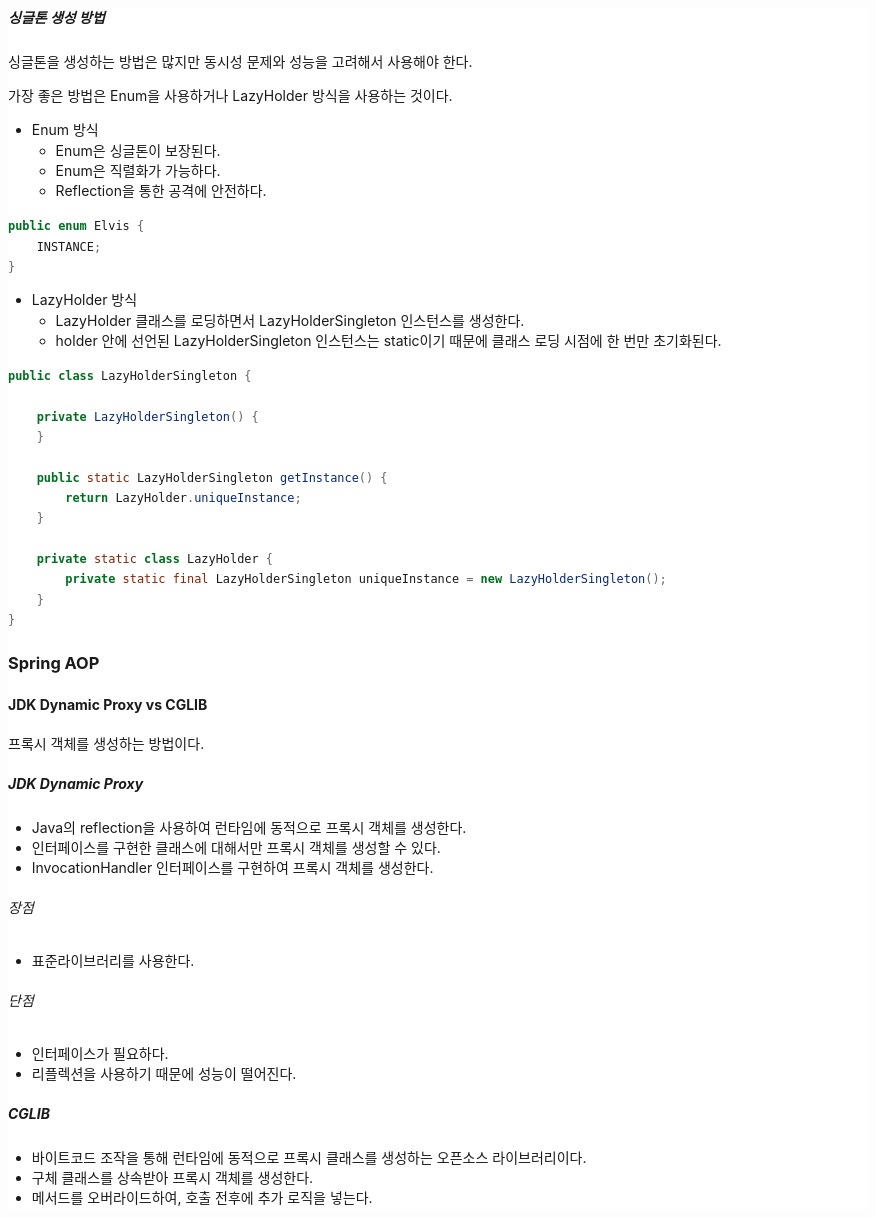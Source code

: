 ##### 싱글톤 생성 방법 
싱글톤을 생성하는 방법은 많지만 동시성 문제와 성능을 고려해서 사용해야 한다.  

가장 좋은 방법은 Enum을 사용하거나 LazyHolder 방식을 사용하는 것이다.

- Enum 방식
     - Enum은 싱글톤이 보장된다.
     - Enum은 직렬화가 가능하다.
     - Reflection을 통한 공격에 안전하다.
```Java
public enum Elvis {
    INSTANCE;
}
```
- LazyHolder 방식
     - LazyHolder 클래스를 로딩하면서 LazyHolderSingleton 인스턴스를 생성한다.
     - holder 안에 선언된 LazyHolderSingleton 인스턴스는 static이기 때문에 클래스 로딩 시점에 한 번만 초기화된다.
```Java
public class LazyHolderSingleton {

    private LazyHolderSingleton() {
    }

    public static LazyHolderSingleton getInstance() {
        return LazyHolder.uniqueInstance;
    }

    private static class LazyHolder {
        private static final LazyHolderSingleton uniqueInstance = new LazyHolderSingleton();
    }
}
```

### Spring AOP

#### JDK Dynamic Proxy vs CGLIB
프록시 객체를 생성하는 방법이다.  

##### JDK Dynamic Proxy
- Java의 reflection을 사용하여 런타임에 동적으로 프록시 객체를 생성한다.  
- 인터페이스를 구현한 클래스에 대해서만 프록시 객체를 생성할 수 있다.
- InvocationHandler 인터페이스를 구현하여 프록시 객체를 생성한다.

###### 장점 
- 표준라이브러리를 사용한다.
###### 단점
- 인터페이스가 필요하다. 
- 리플렉션을 사용하기 때문에 성능이 떨어진다.

##### CGLIB
- 바이트코드 조작을 통해 런타임에 동적으로 프록시 클래스를 생성하는 오픈소스 라이브러리이다. 
- 구체 클래스를 상속받아 프록시 객체를 생성한다.
- 메서드를 오버라이드하여, 호출 전후에 추가 로직을 넣는다. 
